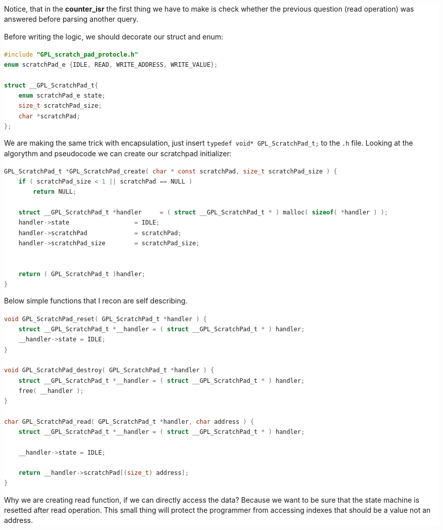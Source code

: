 Notice, that in the __counter_isr__ the first thing we have to make is check whether the previous question (read operation) was answered before parsing another query.

Before writing the logic, we should decorate our struct and enum:
```C
#include "GPL_scratch_pad_protocle.h"
enum scratchPad_e {IDLE, READ, WRITE_ADDRESS, WRITE_VALUE};
	
struct __GPL_ScratchPad_t{
	enum scratchPad_e state;
	size_t scratchPad_size;
	char *scratchPad;
};
```
We are making the same trick with encapsulation, just insert `typedef void* GPL_ScratchPad_t;` to the `.h` file.
Looking at the algorythm and pseudocode we can create our scratchpad initializer:
```C
GPL_ScratchPad_t *GPL_ScratchPad_create( char * const scratchPad, size_t scratchPad_size ) {
	if ( scratchPad_size < 1 || scratchPad == NULL )
		return NULL;

	struct __GPL_ScratchPad_t *handler     = ( struct __GPL_ScratchPad_t * ) malloc( sizeof( *handler ) );
	handler->state					= IDLE;
	handler->scratchPad             = scratchPad;
	handler->scratchPad_size        = scratchPad_size;


	return ( GPL_ScratchPad_t )handler;
}
```

Below simple functions that I recon are self describing.
```C
void GPL_ScratchPad_reset( GPL_ScratchPad_t *handler ) {
	struct __GPL_ScratchPad_t *__handler = ( struct __GPL_ScratchPad_t * ) handler;
	__handler->state = IDLE;
}

void GPL_ScratchPad_destroy( GPL_ScratchPad_t *handler ) {
	struct __GPL_ScratchPad_t *__handler = ( struct __GPL_ScratchPad_t * ) handler;
	free( __handler );
}

char GPL_ScratchPad_read( GPL_ScratchPad_t *handler, char address ) {
	struct __GPL_ScratchPad_t *__handler = ( struct __GPL_ScratchPad_t * ) handler;
	
	__handler->state = IDLE;
	
	return __handler->scratchPad[(size_t) address];
}
```
Why we are creating read function, if we can directly access the data? Because we want to be sure that the state machine is resetted after read operation. This small thing will protect the programmer from accessing indexes that should be a value not an address.
